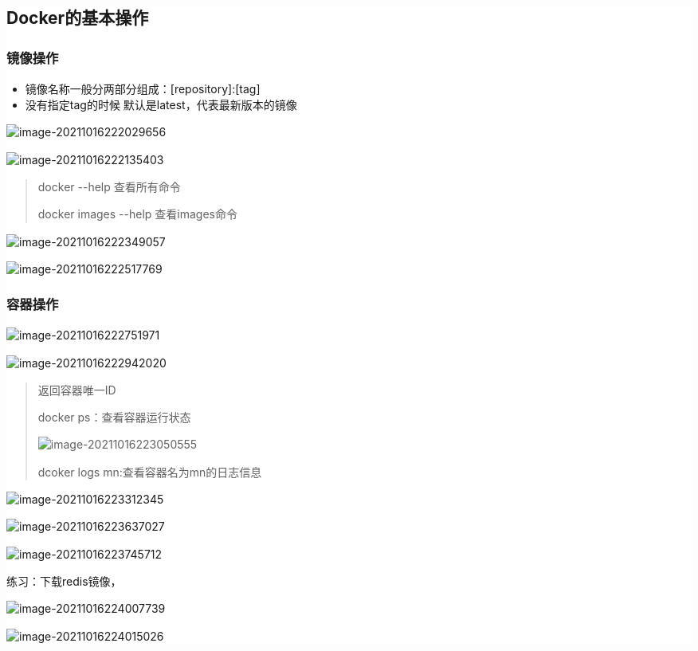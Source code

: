 


## Docker的基本操作

### 镜像操作

- 镜像名称一般分两部分组成：[repository]:[tag]
- 没有指定tag的时候 默认是latest，代表最新版本的镜像

![image-20211016222029656](https://gitee.com/DengSchoo374/img/raw/master/img/image-20211016222029656.png)



![image-20211016222135403](https://gitee.com/DengSchoo374/img/raw/master/img/image-20211016222135403.png)

> docker --help 查看所有命令
>
> docker images --help 查看images命令

![image-20211016222349057](https://gitee.com/DengSchoo374/img/raw/master/img/image-20211016222349057.png)

![image-20211016222517769](https://gitee.com/DengSchoo374/img/raw/master/img/image-20211016222517769.png)

### 容器操作

![image-20211016222751971](https://gitee.com/DengSchoo374/img/raw/master/img/image-20211016222751971.png)

![image-20211016222942020](https://gitee.com/DengSchoo374/img/raw/master/img/image-20211016222942020.png)

> 返回容器唯一ID
>
> docker ps：查看容器运行状态
>
> ![image-20211016223050555](https://gitee.com/DengSchoo374/img/raw/master/img/image-20211016223050555.png)
>
> dcoker logs mn:查看容器名为mn的日志信息

![image-20211016223312345](https://gitee.com/DengSchoo374/img/raw/master/img/image-20211016223312345.png)

![image-20211016223637027](https://gitee.com/DengSchoo374/img/raw/master/img/image-20211016223637027.png)

![image-20211016223745712](https://gitee.com/DengSchoo374/img/raw/master/img/image-20211016223745712.png)



练习：下载redis镜像，

![image-20211016224007739](https://gitee.com/DengSchoo374/img/raw/master/img/image-20211016224007739.png)

![image-20211016224015026](https://gitee.com/DengSchoo374/img/raw/master/img/image-20211016224015026.png)
